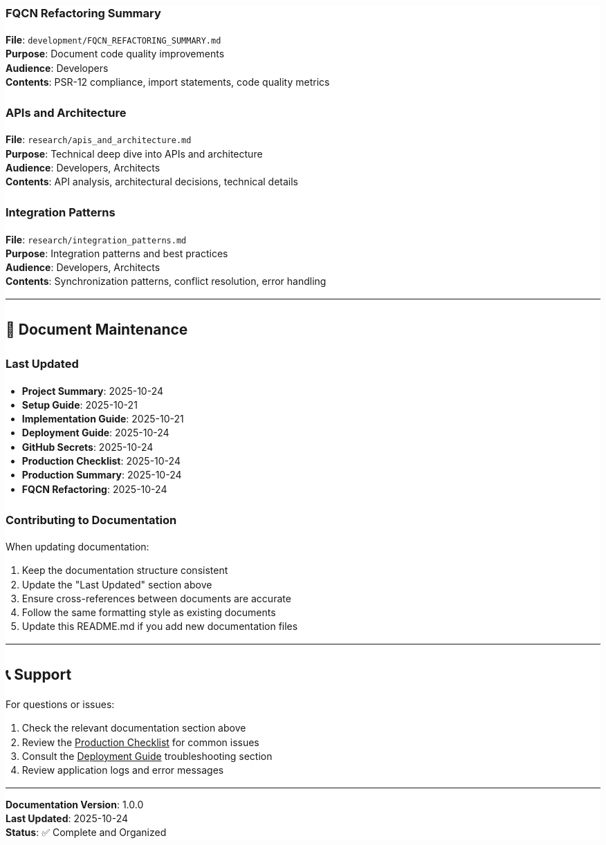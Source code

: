### FQCN Refactoring Summary
**File**: `development/FQCN_REFACTORING_SUMMARY.md`  
**Purpose**: Document code quality improvements  
**Audience**: Developers  
**Contents**: PSR-12 compliance, import statements, code quality metrics

### APIs and Architecture
**File**: `research/apis_and_architecture.md`  
**Purpose**: Technical deep dive into APIs and architecture  
**Audience**: Developers, Architects  
**Contents**: API analysis, architectural decisions, technical details

### Integration Patterns
**File**: `research/integration_patterns.md`  
**Purpose**: Integration patterns and best practices  
**Audience**: Developers, Architects  
**Contents**: Synchronization patterns, conflict resolution, error handling

---

## 🔄 Document Maintenance

### Last Updated
- **Project Summary**: 2025-10-24
- **Setup Guide**: 2025-10-21
- **Implementation Guide**: 2025-10-21
- **Deployment Guide**: 2025-10-24
- **GitHub Secrets**: 2025-10-24
- **Production Checklist**: 2025-10-24
- **Production Summary**: 2025-10-24
- **FQCN Refactoring**: 2025-10-24

### Contributing to Documentation
When updating documentation:
1. Keep the documentation structure consistent
2. Update the "Last Updated" section above
3. Ensure cross-references between documents are accurate
4. Follow the same formatting style as existing documents
5. Update this README.md if you add new documentation files

---

## 📞 Support

For questions or issues:
1. Check the relevant documentation section above
2. Review the [Production Checklist](production/PRODUCTION_CHECKLIST.md) for common issues
3. Consult the [Deployment Guide](deployment/DEPLOYMENT.md) troubleshooting section
4. Review application logs and error messages

---

**Documentation Version**: 1.0.0  
**Last Updated**: 2025-10-24  
**Status**: ✅ Complete and Organized

